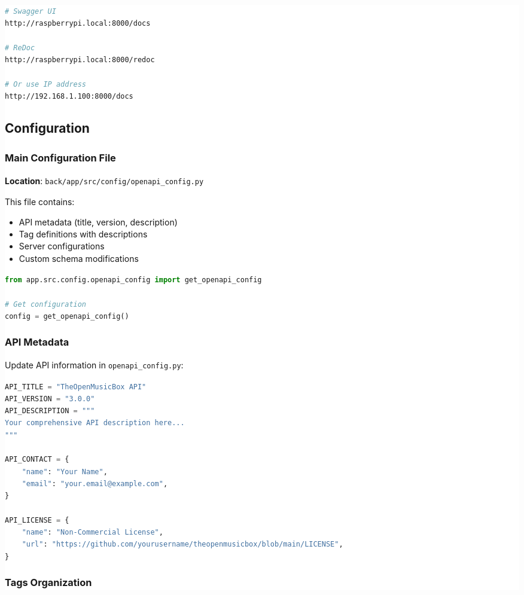 ```bash
# Swagger UI
http://raspberrypi.local:8000/docs

# ReDoc
http://raspberrypi.local:8000/redoc

# Or use IP address
http://192.168.1.100:8000/docs
```

## Configuration

### Main Configuration File

**Location**: `back/app/src/config/openapi_config.py`

This file contains:
- API metadata (title, version, description)
- Tag definitions with descriptions
- Server configurations
- Custom schema modifications

```python
from app.src.config.openapi_config import get_openapi_config

# Get configuration
config = get_openapi_config()
```

### API Metadata

Update API information in `openapi_config.py`:

```python
API_TITLE = "TheOpenMusicBox API"
API_VERSION = "3.0.0"
API_DESCRIPTION = """
Your comprehensive API description here...
"""

API_CONTACT = {
    "name": "Your Name",
    "email": "your.email@example.com",
}

API_LICENSE = {
    "name": "Non-Commercial License",
    "url": "https://github.com/yourusername/theopenmusicbox/blob/main/LICENSE",
}
```

### Tags Organization
